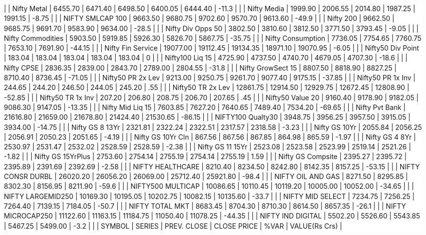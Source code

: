 |  | Nifty Metal | 6455.70 | 6471.40 | 6498.50 | 6400.05 | 6444.40 | -11.3 |
|  | Nifty Media | 1999.90 | 2006.55 | 2014.80 | 1987.25 | 1991.15 | -8.75 |
|  | NIFTY SMLCAP 100 | 9663.50 | 9680.75 | 9702.60 | 9570.70 | 9613.60 | -49.9 |
|  | Nifty 200 | 9662.50 | 9685.75 | 9691.70 | 9583.90 | 9634.00 | -28.5 |
|  | Nifty Div Opps 50 | 3802.50 | 3810.60 | 3812.50 | 3771.50 | 3793.45 | -9.05 |
|  | Nifty Commodities | 5903.50 | 5919.85 | 5926.30 | 5826.70 | 5867.75 | -35.75 |
|  | Nifty Consumption | 7736.05 | 7754.65 | 7760.75 | 7653.10 | 7691.90 | -44.15 |
|  | Nifty Fin Service | 19077.00 | 19112.45 | 19134.35 | 18971.10 | 19070.95 | -6.05 |
|  | Nifty50 Div Point | 183.04 | 183.04 | 183.04 | 183.04 | 183.04 | 0 |
|  | Nifty100 Liq 15 | 4725.90 | 4737.50 | 4740.70 | 4679.05 | 4707.30 | -18.6 |
|  | Nifty CPSE | 2836.35 | 2839.00 | 2843.70 | 2789.00 | 2804.55 | -31.8 |
|  | Nifty GrowSect 15 | 8807.50 | 8818.90 | 8827.25 | 8710.40 | 8736.45 | -71.05 |
|  | Nifty50 PR 2x Lev | 9213.00 | 9250.75 | 9261.70 | 9077.40 | 9175.15 | -37.85 |
|  | Nifty50 PR 1x Inv | 244.65 | 244.20 | 246.50 | 244.05 | 245.20 | .55 |
|  | Nifty50 TR 2x Lev | 12861.75 | 12914.50 | 12929.75 | 12672.45 | 12808.90 | -52.85 |
|  | Nifty50 TR 1x Inv | 207.20 | 206.80 | 208.75 | 206.70 | 207.65 | .45 |
|  | Nifty50 Value 20 | 9160.40 | 9178.90 | 9182.05 | 9086.30 | 9147.05 | -13.35 |
|  | Nifty Mid Liq 15 | 7603.85 | 7627.20 | 7640.65 | 7489.40 | 7534.20 | -69.65 |
|  | Nifty Pvt Bank | 21616.80 | 21659.00 | 21678.80 | 21424.40 | 21530.65 | -86.15 |
|  | NIFTY100 Qualty30 | 3948.75 | 3956.25 | 3957.50 | 3915.05 | 3934.00 | -14.75 |
|  | Nifty GS 8 13Yr | 2321.81 | 2322.24 | 2322.51 | 2317.57 | 2318.58 | -3.23 |
|  | Nifty GS 10Yr | 2055.84 | 2056.25 | 2056.91 | 2050.23 | 2051.65 | -4.19 |
|  | Nifty GS 10Yr Cln | 867.56 | 867.56 | 867.85 | 864.98 | 865.59 | -1.97 |
|  | Nifty GS 4 8Yr | 2530.97 | 2531.47 | 2532.02 | 2528.59 | 2528.59 | -2.38 |
|  | Nifty GS 11 15Yr | 2523.08 | 2523.58 | 2523.99 | 2519.14 | 2521.26 | -1.82 |
|  | Nifty GS 15YrPlus | 2753.60 | 2754.14 | 2755.19 | 2754.14 | 2755.19 | 1.59 |
|  | Nifty GS Compsite | 2395.27 | 2395.72 | 2395.89 | 2391.69 | 2392.69 | -2.58 |
|  | NIFTY HEALTHCARE | 8210.40 | 8234.50 | 8242.80 | 8142.35 | 8157.25 | -53.15 |
|  | NIFTY CONSR DURBL | 26020.20 | 26056.20 | 26069.00 | 25712.40 | 25921.80 | -98.4 |
|  | NIFTY OIL AND GAS | 8271.50 | 8295.85 | 8302.30 | 8156.95 | 8211.90 | -59.6 |
|  | NIFTY500 MULTICAP | 10086.65 | 10110.45 | 10119.20 | 10005.00 | 10052.00 | -34.65 |
|  | NIFTY LARGEMID250 | 10169.30 | 10195.05 | 10202.75 | 10082.15 | 10135.60 | -33.7 |
|  | NIFTY MID SELECT | 7234.75 | 7256.25 | 7264.40 | 7139.15 | 7184.05 | -50.7 |
|  | NIFTY TOTAL MKT | 8683.45 | 8704.30 | 8710.30 | 8614.50 | 8657.35 | -26.1 |
|  | NIFTY MICROCAP250 | 11122.60 | 11163.15 | 11184.75 | 11050.40 | 11078.25 | -44.35 |
|  | NIFTY IND DIGITAL | 5502.20 | 5526.60 | 5543.85 | 5467.25 | 5499.00 | -3.2 |
|  | SYMBOL | SERIES | PREV. CLOSE | CLOSE PRICE | %VAR | VALUE(Rs Crs) |